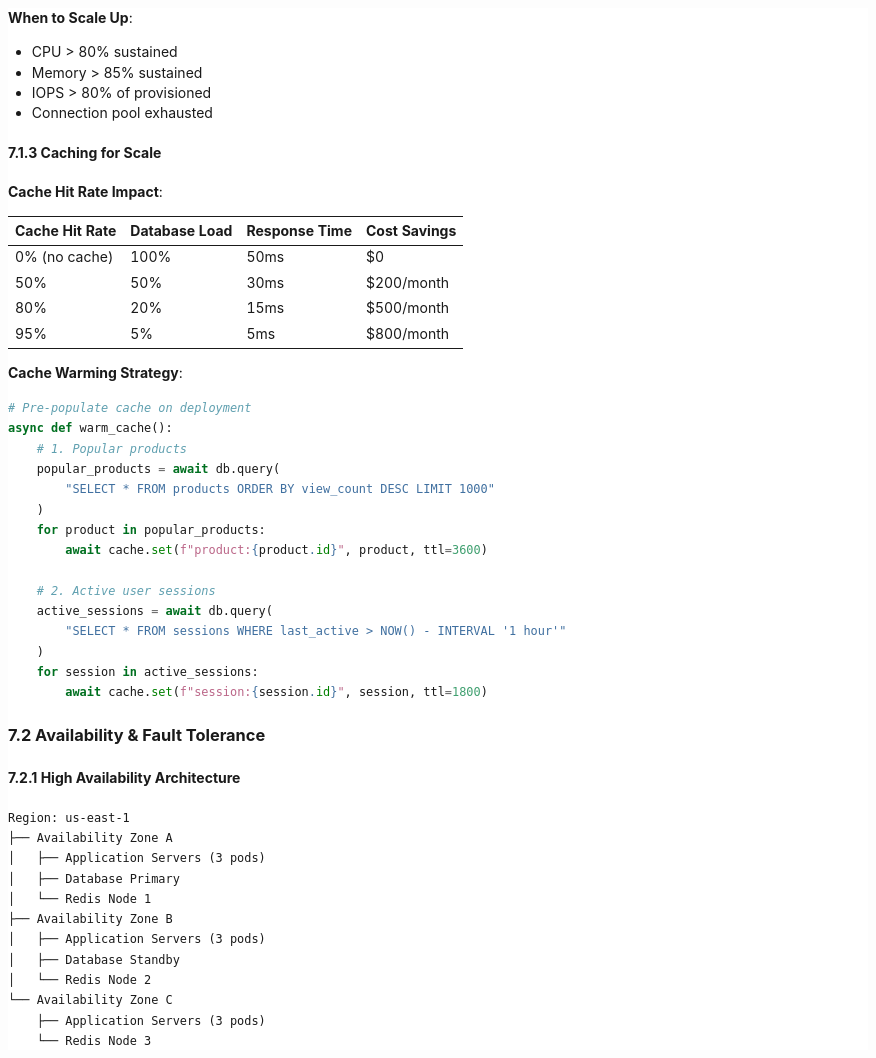 **When to Scale Up**:
- CPU > 80% sustained
- Memory > 85% sustained
- IOPS > 80% of provisioned
- Connection pool exhausted

#### 7.1.3 Caching for Scale

**Cache Hit Rate Impact**:

| Cache Hit Rate | Database Load | Response Time | Cost Savings |
|----------------|---------------|---------------|--------------|
| 0% (no cache) | 100% | 50ms | $0 |
| 50% | 50% | 30ms | $200/month |
| 80% | 20% | 15ms | $500/month |
| 95% | 5% | 5ms | $800/month |

**Cache Warming Strategy**:
```python
# Pre-populate cache on deployment
async def warm_cache():
    # 1. Popular products
    popular_products = await db.query(
        "SELECT * FROM products ORDER BY view_count DESC LIMIT 1000"
    )
    for product in popular_products:
        await cache.set(f"product:{product.id}", product, ttl=3600)
    
    # 2. Active user sessions
    active_sessions = await db.query(
        "SELECT * FROM sessions WHERE last_active > NOW() - INTERVAL '1 hour'"
    )
    for session in active_sessions:
        await cache.set(f"session:{session.id}", session, ttl=1800)
```

### 7.2 Availability & Fault Tolerance

#### 7.2.1 High Availability Architecture

```
Region: us-east-1
├── Availability Zone A
│   ├── Application Servers (3 pods)
│   ├── Database Primary
│   └── Redis Node 1
├── Availability Zone B
│   ├── Application Servers (3 pods)
│   ├── Database Standby
│   └── Redis Node 2
└── Availability Zone C
    ├── Application Servers (3 pods)
    └── Redis Node 3
```
